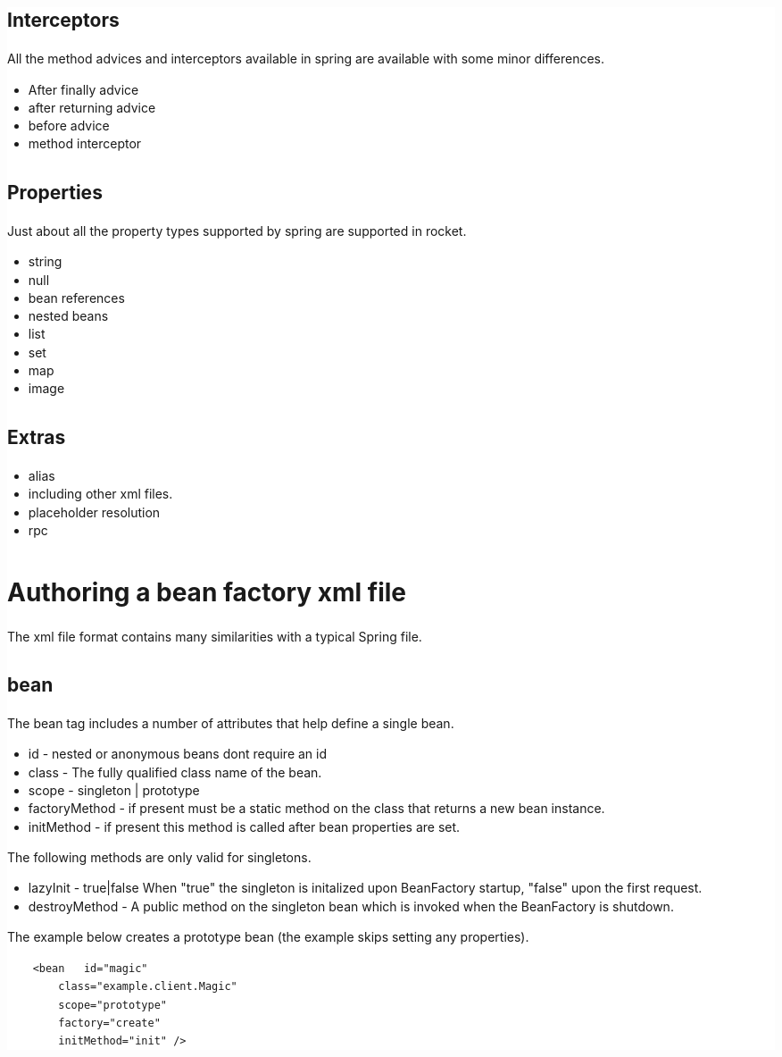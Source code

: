 ## Interceptors ##
All the method advices and interceptors available in spring are available with some minor differences.
  * After finally advice
  * after returning advice
  * before advice
  * method interceptor

## Properties ##
Just about all the property types supported by spring are supported in rocket.
  * string
  * null
  * bean references
  * nested beans
  * list
  * set
  * map
  * image

## Extras ##
  * alias
  * including other xml files.
  * placeholder resolution
  * rpc

# Authoring a bean factory xml file #
The xml file format contains many similarities with a typical Spring file.

## bean ##
The bean tag includes a number of attributes that help define a single bean.

  * id - nested or anonymous beans dont require an id
  * class - The fully qualified class name of the bean.
  * scope - singleton | prototype
  * factoryMethod - if present must be a static method on the class that returns a new bean instance.
  * initMethod - if present this method is called after bean properties are set.

The following methods are only valid for singletons.
  * lazyInit - true|false  When "true" the singleton is initalized upon BeanFactory startup, "false" upon the first request.
  * destroyMethod - A public method on the singleton bean which is invoked when the BeanFactory is shutdown.

The example below creates a prototype bean (the example skips setting any properties).
```
	<bean 	id="magic" 
		class="example.client.Magic"
		scope="prototype"
		factory="create"
		initMethod="init" />
```
